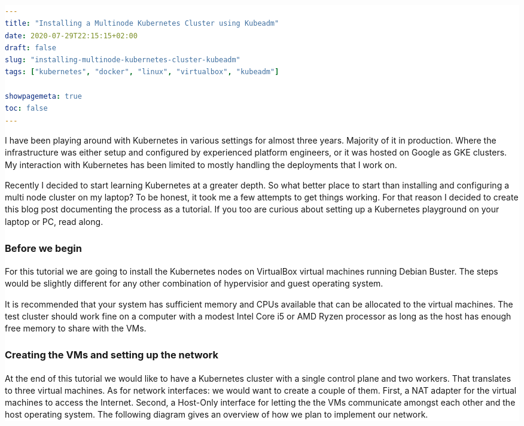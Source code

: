 ```yaml
---
title: "Installing a Multinode Kubernetes Cluster using Kubeadm"
date: 2020-07-29T22:15:15+02:00
draft: false
slug: "installing-multinode-kubernetes-cluster-kubeadm"
tags: ["kubernetes", "docker", "linux", "virtualbox", "kubeadm"]

showpagemeta: true
toc: false
---
```


I have been playing around with Kubernetes in various settings for almost three years. Majority of it in production. Where the infrastructure was either setup and configured by experienced platform engineers, or it was hosted on Google as GKE clusters. My interaction with Kubernetes has been limited to mostly handling the deployments that I work on.

Recently I decided to start learning Kubernetes at a greater depth. So what better place to start than installing and configuring a multi node cluster on my laptop? To be honest, it took me a few attempts to get things working. For that reason I decided to create this blog post documenting the process as a tutorial. If you too are curious about setting up a Kubernetes playground on your laptop or PC, read along.

### Before we begin

For this tutorial we are going to install the Kubernetes nodes on VirtualBox virtual machines running Debian Buster. The steps would be slightly different for any other combination of hypervisior and guest operating system. 

It is recommended that your system has sufficient memory and CPUs available that can be allocated to the virtual machines. The test cluster should work fine on a computer with a modest Intel Core i5 or AMD Ryzen processor as long as the host has enough free memory to share with the VMs.


### Creating the VMs and setting up the network

At the end of this tutorial we would like to have a Kubernetes cluster with a single control plane and two workers. That translates to three virtual machines. As for network interfaces: we would want to create a couple of them. First, a NAT adapter for the virtual machines to access the Internet. Second, a Host-Only interface for letting the the VMs communicate amongst each other and the host operating system. The following diagram gives an overview of how we plan to implement our network.

<p align="center">